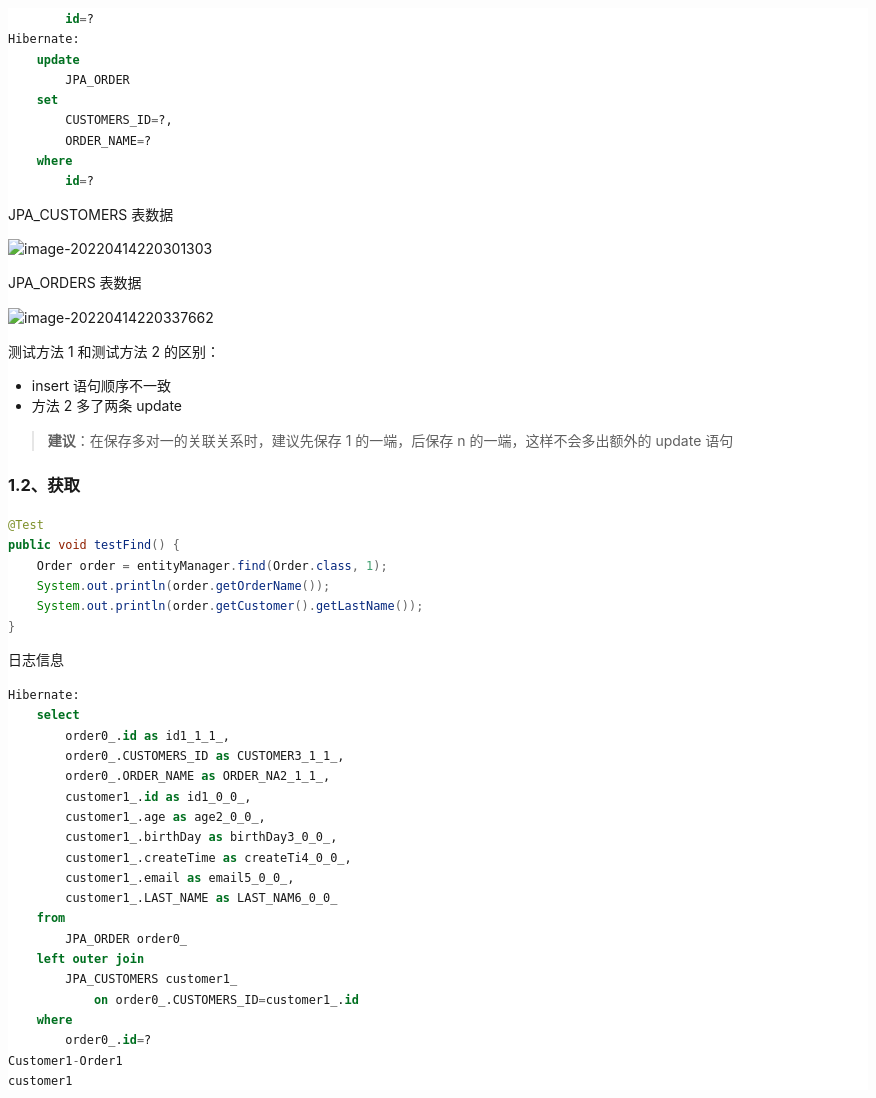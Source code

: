 ```sql
        id=?
Hibernate: 
    update
        JPA_ORDER 
    set
        CUSTOMERS_ID=?,
        ORDER_NAME=? 
    where
        id=?
```

JPA_CUSTOMERS 表数据

![image-20220414220301303](https://s2.loli.net/2022/04/14/kVrqpL3S6BsmOPI.png)

JPA_ORDERS 表数据

![image-20220414220337662](https://s2.loli.net/2022/04/14/CkAhGIwJOabF3fZ.png)

测试方法 1 和测试方法 2 的区别：

- insert 语句顺序不一致
- 方法 2 多了两条 update

> **建议**：在保存多对一的关联关系时，建议先保存 1 的一端，后保存 n 的一端，这样不会多出额外的 update 语句

### 1.2、获取

```java
@Test
public void testFind() {
    Order order = entityManager.find(Order.class, 1);
    System.out.println(order.getOrderName());
    System.out.println(order.getCustomer().getLastName());
}
```

日志信息

```sql
Hibernate: 
    select
        order0_.id as id1_1_1_,
        order0_.CUSTOMERS_ID as CUSTOMER3_1_1_,
        order0_.ORDER_NAME as ORDER_NA2_1_1_,
        customer1_.id as id1_0_0_,
        customer1_.age as age2_0_0_,
        customer1_.birthDay as birthDay3_0_0_,
        customer1_.createTime as createTi4_0_0_,
        customer1_.email as email5_0_0_,
        customer1_.LAST_NAME as LAST_NAM6_0_0_ 
    from
        JPA_ORDER order0_ 
    left outer join
        JPA_CUSTOMERS customer1_ 
            on order0_.CUSTOMERS_ID=customer1_.id 
    where
        order0_.id=?
Customer1-Order1
customer1
```
